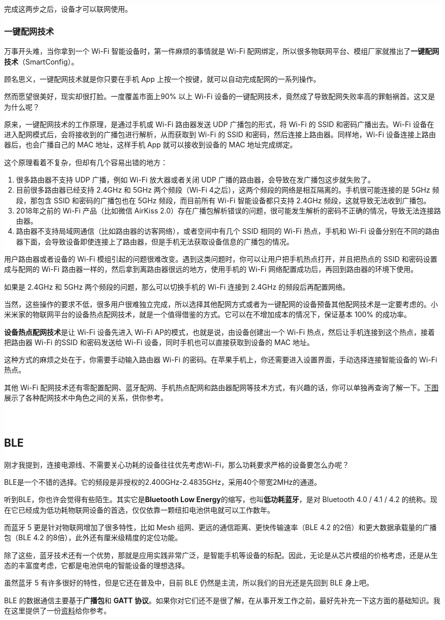 完成这两步之后，设备才可以联网使用。

### 一键配网技术

万事开头难，当你拿到一个 Wi-Fi 智能设备时，第一件麻烦的事情就是 Wi-Fi 配网绑定，所以很多物联网平台、模组厂家就推出了**一键配网技术**（SmartConfig）。

顾名思义，一键配网技术就是你只要在手机 App 上按一个按键，就可以自动完成配网的一系列操作。

然而愿望很美好，现实却很打脸。一度覆盖市面上90% 以上 Wi-Fi 设备的一键配网技术，竟然成了导致配网失败率高的罪魁祸首。这又是为什么呢？

原来，一键配网技术的工作原理，是通过手机或 Wi-Fi 路由器发送 UDP 广播包的形式，将 Wi-Fi 的 SSID 和密码广播出去。Wi-Fi 设备在进入配网模式后，会将接收到的广播包进行解析，从而获取到 Wi-Fi 的 SSID 和密码，然后连接上路由器。同样地，Wi-Fi 设备连接上路由器后，也会广播自己的 MAC 地址，这样手机 App 就可以接收到设备的 MAC 地址完成绑定。

这个原理看着不复杂，但却有几个容易出错的地方：

1. 很多路由器不支持 UDP 广播，例如 Wi-Fi 放大器或者关闭 UDP 广播的路由器，会导致在发广播包这步就失败了。
1. 目前很多路由器已经支持 2.4GHz 和 5GHz 两个频段（Wi-Fi 4之后），这两个频段的网络是相互隔离的。手机很可能连接的是 5GHz 频段，那包含 SSID 和密码的广播包也在 5GHz 频段，而目前所有 Wi-Fi 智能设备都只支持 2.4GHz 频段，这就导致无法收到广播包。
1. 2018年之前的 Wi-Fi 产品（比如微信 AirKiss 2.0）存在广播包解析错误的问题，很可能发生解析的密码不正确的情况，导致无法连接路由器。
1. 路由器不支持局域网通信（比如路由器的访客网络），或者空间中有几个 SSID 相同的 Wi-Fi 热点，手机和 Wi-Fi 设备分别在不同的路由器下面，会导致设备即使连接上了路由器，但是手机无法获取设备信息的广播包的情况。

用户路由器或者设备的 Wi-Fi 模组引起的问题很难改变。遇到这类问题时，你可以让用户把手机热点打开，并且把热点的 SSID 和密码设置成与配网的 Wi-Fi 路由器一样的，然后拿到离路由器很远的地方，使用手机的 Wi-Fi 网络配置成功后，再回到路由器的环境下使用。

如果是 2.4GHz 和 5GHz 两个频段的问题，那么可以切换手机的 Wi-Fi 连接到 2.4GHz 的频段后再配置网络。

当然，这些操作的要求不低，很多用户很难独立完成，所以选择其他配网方式或者为一键配网的设备预备其他配网技术是一定要考虑的。小米米家的物联网平台的设备热点配网技术，就是一个值得借鉴的方式。它可以在不增加成本的情况下，保证基本 100% 的成功率。

**设备热点配网技术**是让 Wi-Fi 设备先进入 Wi-Fi AP的模式，也就是说，由设备创建出一个 Wi-Fi 热点，然后让手机连接到这个热点，接着把路由器 Wi-Fi 的SSID 和密码发送给 Wi-Fi 设备，同时手机也可以直接获取到设备的 MAC 地址。

这种方式的麻烦之处在于，你需要手动输入路由器 Wi-Fi 的密码。在苹果手机上，你还需要进入设置界面，手动选择连接智能设备的 Wi-Fi 热点。

其他 Wi-Fi 配网技术还有零配置配网、蓝牙配网、手机热点配网和路由器配网等技术方式，有兴趣的话，你可以单独再查询了解一下。[下图](https://help.aliyun.com/document_detail/97570.html)展示了各种配网技术中角色之间的关系，供你参考。

<img src="https://static001.geekbang.org/resource/image/de/08/de36ca9d86a5c962d0f84c4e1dd11308.png" alt="" title="各种配网技术中角色之间的关系（图片引自阿里云）">

## BLE

刚才我提到，连接电源线、不需要关心功耗的设备往往优先考虑Wi-Fi，那么功耗要求严格的设备要怎么办呢？

BLE是一个不错的选择。它的频段是非授权的2.400GHz-2.4835GHz，采用40个带宽2MHz的通道。

听到BLE，你也许会觉得有些陌生。其实它是**Bluetooth Low Energy**的缩写，也叫**低功耗蓝牙**，是对 Bluetooth 4.0 / 4.1 / 4.2 的统称。现在它已经成为低功耗物联网设备的首选，仅仅依靠一颗纽扣电池供电就可以工作数年。

而蓝牙 5 更是针对物联网增加了很多特性，比如 Mesh 组网、更远的通信距离、更快传输速率（BLE 4.2 的2倍）和更大数据承载量的广播包（BLE 4.2 的8倍），此外还有厘米级精度的定位功能。

除了这些，蓝牙技术还有一个优势，那就是应用实践非常广泛，是智能手机等设备的标配。因此，无论是从芯片模组的价格考虑，还是从生态的丰富度考虑，它都是电池供电的智能设备的理想选择。

虽然蓝牙 5 有许多很好的特性，但是它还在普及中，目前 BLE 仍然是主流，所以我们的目光还是先回到 BLE 身上吧。

BLE 的数据通信主要基于**广播包**和 **GATT 协议**。如果你对它们还不是很了解，在从事开发工作之前，最好先补充一下这方面的基础知识。我在这里提供了一份[资料](https://learn.adafruit.com/introduction-to-bluetooth-low-energy/gatt)给你参考。

